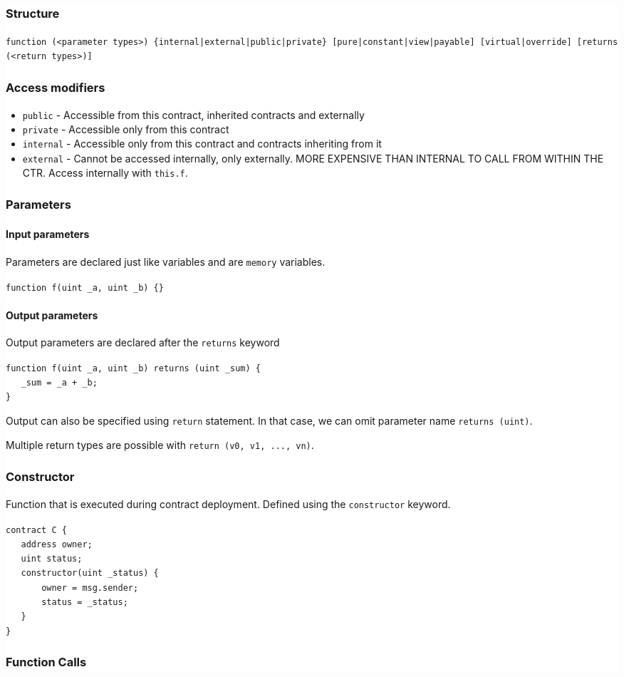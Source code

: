 ### Structure

`function (<parameter types>) {internal|external|public|private} [pure|constant|view|payable] [virtual|override] [returns (<return types>)]`

### Access modifiers

- ```public``` - Accessible from this contract, inherited contracts and externally
- ```private``` - Accessible only from this contract
- ```internal``` - Accessible only from this contract and contracts inheriting from it
- ```external``` - Cannot be accessed internally, only externally. MORE EXPENSIVE THAN INTERNAL TO CALL FROM WITHIN THE CTR. Access internally with `this.f`.

### Parameters

#### Input parameters

Parameters are declared just like variables and are `memory` variables.

```solidity
function f(uint _a, uint _b) {}
```

#### Output parameters

Output parameters are declared after the `returns` keyword

```solidity
function f(uint _a, uint _b) returns (uint _sum) {
   _sum = _a + _b;
}
```

Output can also be specified using `return` statement. In that case, we can omit parameter name `returns (uint)`.

Multiple return types are possible with `return (v0, v1, ..., vn)`.


### Constructor

Function that is executed during contract deployment. Defined using the `constructor` keyword.

```solidity
contract C {
   address owner;
   uint status;
   constructor(uint _status) {
       owner = msg.sender;
       status = _status;
   }
}
```

### Function Calls
